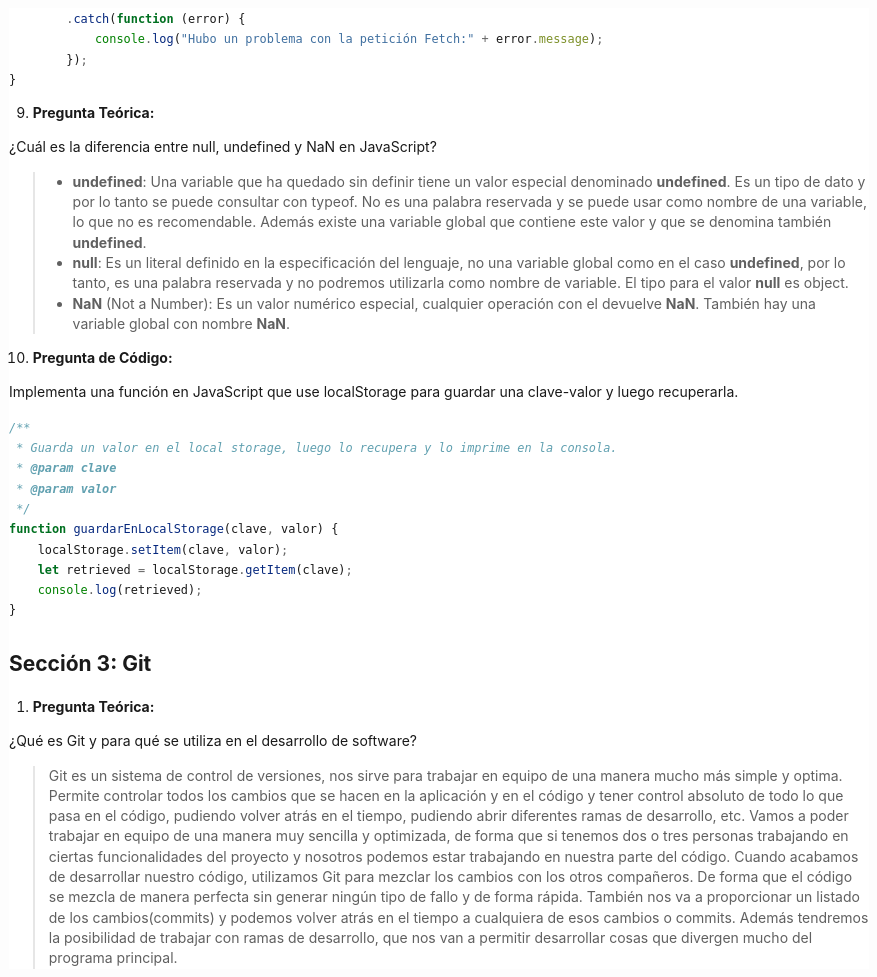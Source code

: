 ```javascript
        .catch(function (error) {
            console.log("Hubo un problema con la petición Fetch:" + error.message);
        });
}
```

9. **Pregunta Teórica:**

¿Cuál es la diferencia entre null, undefined y NaN en JavaScript?

> * **undefined**: Una variable que ha quedado sin definir tiene un valor especial denominado **undefined**.
> Es un tipo de dato y por lo tanto se puede consultar con typeof. No es una palabra reservada y se puede usar como
> nombre de una variable, lo que no es recomendable.
> Además existe una variable global que contiene este valor y que se denomina también **undefined**.
> * **null**: Es un literal definido en la especificación del lenguaje, no una variable global como en el caso **undefined**, 
> por lo tanto, es una palabra reservada y no podremos utilizarla como nombre de variable. El tipo para el valor **null** es object.
> * **NaN** (Not a Number): Es un valor numérico especial, cualquier operación con el devuelve **NaN**. También hay una variable global con nombre 
> **NaN**.

10. **Pregunta de Código:**

Implementa una función en JavaScript que use localStorage para guardar una clave-valor y luego recuperarla.

```javascript
/**
 * Guarda un valor en el local storage, luego lo recupera y lo imprime en la consola.
 * @param clave
 * @param valor
 */
function guardarEnLocalStorage(clave, valor) {
    localStorage.setItem(clave, valor);
    let retrieved = localStorage.getItem(clave);
    console.log(retrieved);
}
```

## Sección 3: Git

1. **Pregunta Teórica:**

¿Qué es Git y para qué se utiliza en el desarrollo de software?

> Git es un sistema de control de versiones, nos sirve para trabajar en equipo de una manera mucho más simple y optima.
> Permite controlar todos los cambios que se hacen en la aplicación y en el código y tener control absoluto de todo lo que pasa en el código, 
> pudiendo volver atrás en el tiempo, pudiendo abrir diferentes ramas de desarrollo, etc. 
> Vamos a poder trabajar en equipo de una manera muy sencilla y optimizada, de forma que si tenemos dos o tres personas trabajando en ciertas funcionalidades del proyecto y nosotros podemos estar trabajando en nuestra parte del código. Cuando acabamos de desarrollar nuestro código, utilizamos Git para mezclar los cambios con los otros compañeros. De forma que el código se mezcla de manera perfecta sin generar ningún tipo de fallo y de forma rápida. 
> También nos va a proporcionar un listado de los cambios(commits) y podemos volver atrás en el tiempo a cualquiera de esos cambios o commits.
> Además tendremos la posibilidad de trabajar con ramas de desarrollo, que nos van a permitir desarrollar cosas que divergen mucho del programa principal.
